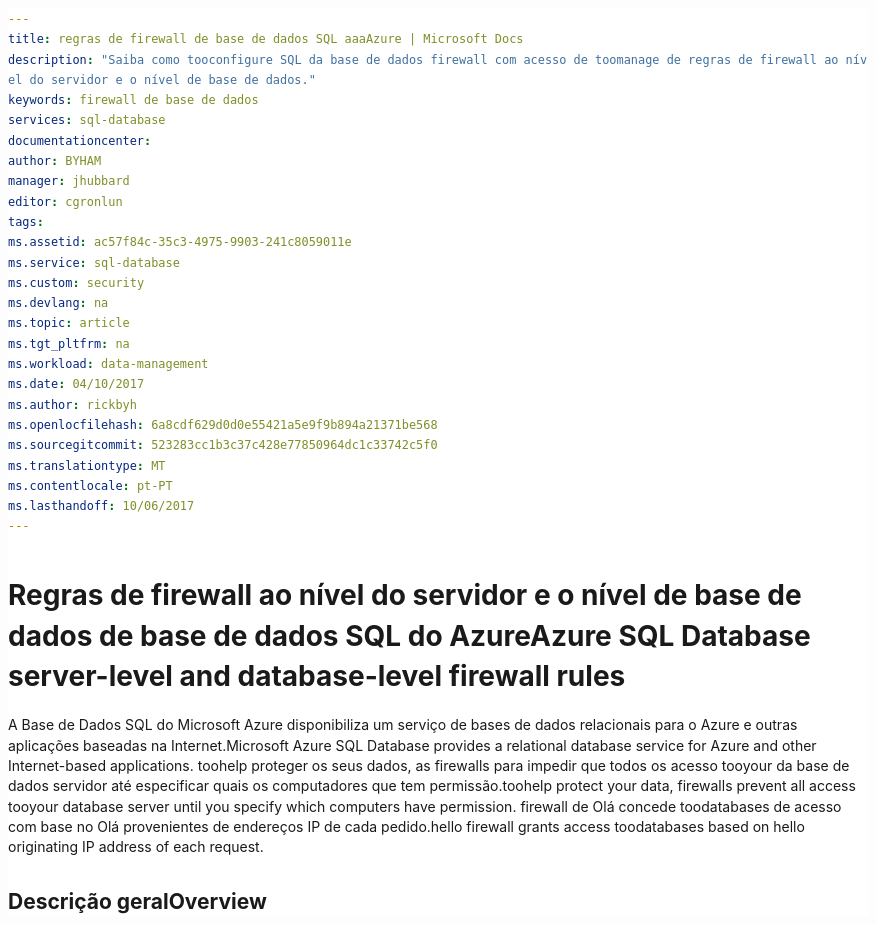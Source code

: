```yaml
---
title: regras de firewall de base de dados SQL aaaAzure | Microsoft Docs
description: "Saiba como tooconfigure SQL da base de dados firewall com acesso de toomanage de regras de firewall ao nível do servidor e o nível de base de dados."
keywords: firewall de base de dados
services: sql-database
documentationcenter: 
author: BYHAM
manager: jhubbard
editor: cgronlun
tags: 
ms.assetid: ac57f84c-35c3-4975-9903-241c8059011e
ms.service: sql-database
ms.custom: security
ms.devlang: na
ms.topic: article
ms.tgt_pltfrm: na
ms.workload: data-management
ms.date: 04/10/2017
ms.author: rickbyh
ms.openlocfilehash: 6a8cdf629d0d0e55421a5e9f9b894a21371be568
ms.sourcegitcommit: 523283cc1b3c37c428e77850964dc1c33742c5f0
ms.translationtype: MT
ms.contentlocale: pt-PT
ms.lasthandoff: 10/06/2017
---
```

# <a name="azure-sql-database-server-level-and-database-level-firewall-rules"></a><span data-ttu-id="93934-104">Regras de firewall ao nível do servidor e o nível de base de dados de base de dados SQL do Azure</span><span class="sxs-lookup"><span data-stu-id="93934-104">Azure SQL Database server-level and database-level firewall rules</span></span> 

<span data-ttu-id="93934-105">A Base de Dados SQL do Microsoft Azure disponibiliza um serviço de bases de dados relacionais para o Azure e outras aplicações baseadas na Internet.</span><span class="sxs-lookup"><span data-stu-id="93934-105">Microsoft Azure SQL Database provides a relational database service for Azure and other Internet-based applications.</span></span> <span data-ttu-id="93934-106">toohelp proteger os seus dados, as firewalls para impedir que todos os acesso tooyour da base de dados servidor até especificar quais os computadores que tem permissão.</span><span class="sxs-lookup"><span data-stu-id="93934-106">toohelp protect your data, firewalls prevent all access tooyour database server until you specify which computers have permission.</span></span> <span data-ttu-id="93934-107">firewall de Olá concede toodatabases de acesso com base no Olá provenientes de endereços IP de cada pedido.</span><span class="sxs-lookup"><span data-stu-id="93934-107">hello firewall grants access toodatabases based on hello originating IP address of each request.</span></span>

## <a name="overview"></a><span data-ttu-id="93934-108">Descrição geral</span><span class="sxs-lookup"><span data-stu-id="93934-108">Overview</span></span>
